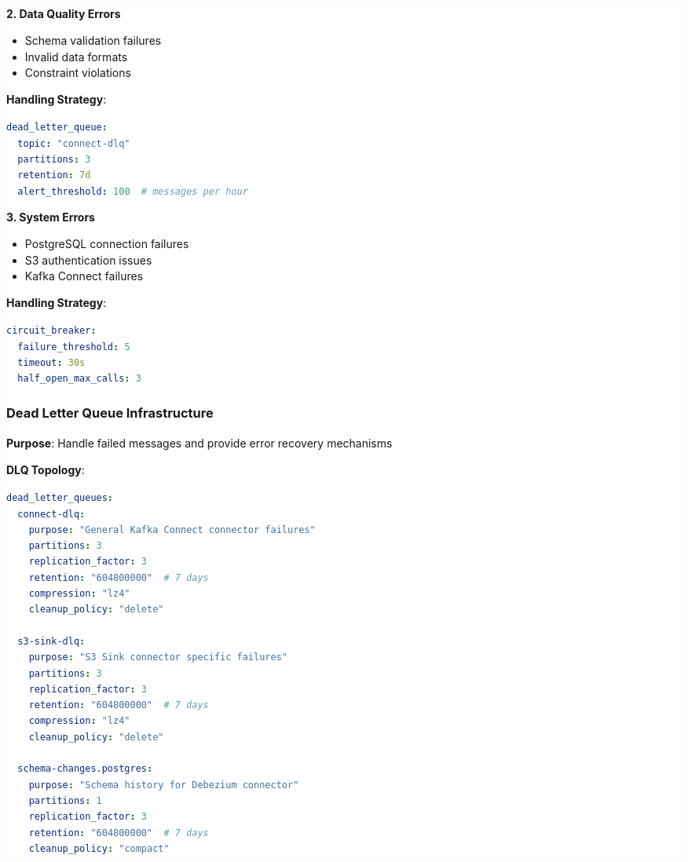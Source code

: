 **2. Data Quality Errors**
- Schema validation failures
- Invalid data formats
- Constraint violations

**Handling Strategy**:
```yaml
dead_letter_queue:
  topic: "connect-dlq"
  partitions: 3
  retention: 7d
  alert_threshold: 100  # messages per hour
```

**3. System Errors**
- PostgreSQL connection failures
- S3 authentication issues
- Kafka Connect failures

**Handling Strategy**:
```yaml
circuit_breaker:
  failure_threshold: 5
  timeout: 30s
  half_open_max_calls: 3
```

### Dead Letter Queue Infrastructure

**Purpose**: Handle failed messages and provide error recovery mechanisms

**DLQ Topology**:
```yaml
dead_letter_queues:
  connect-dlq:
    purpose: "General Kafka Connect connector failures"
    partitions: 3
    replication_factor: 3
    retention: "604800000"  # 7 days
    compression: "lz4"
    cleanup_policy: "delete"
    
  s3-sink-dlq:
    purpose: "S3 Sink connector specific failures"
    partitions: 3
    replication_factor: 3
    retention: "604800000"  # 7 days
    compression: "lz4"
    cleanup_policy: "delete"
    
  schema-changes.postgres:
    purpose: "Schema history for Debezium connector"
    partitions: 1
    replication_factor: 3
    retention: "604800000"  # 7 days
    cleanup_policy: "compact"
```
